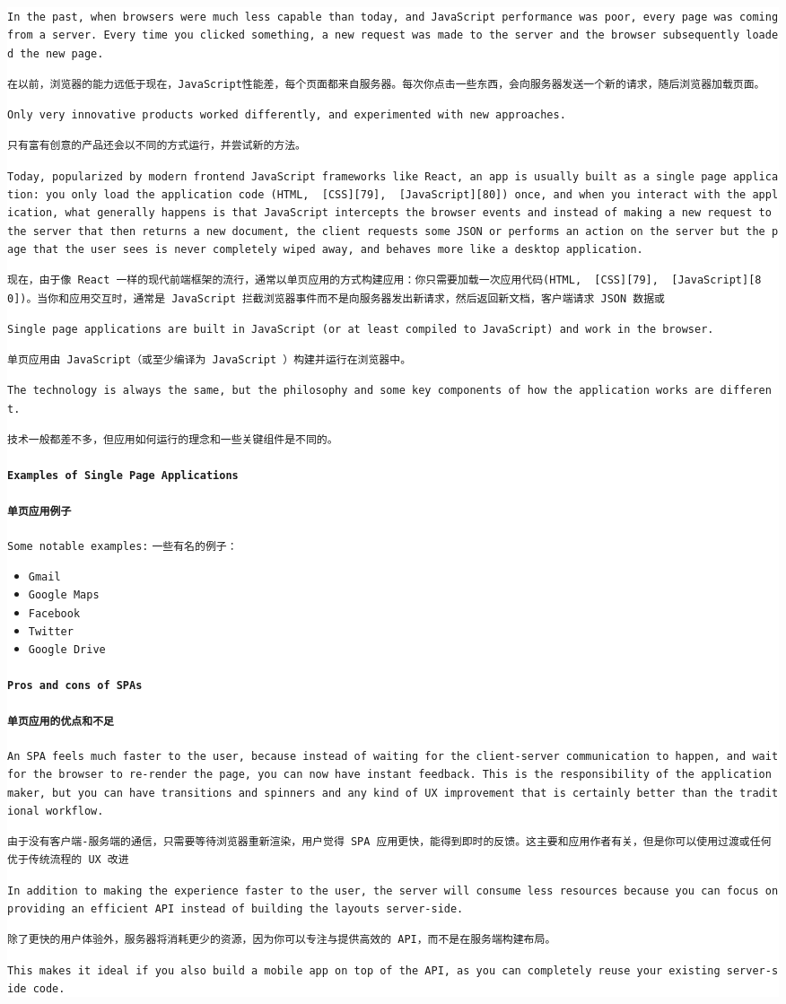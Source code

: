 `In the past, when browsers were much less capable than today, and JavaScript performance was poor, every page was coming from a server. Every time you clicked something, a new request was made to the server and the browser subsequently loaded the new page.`

`在以前，浏览器的能力远低于现在，JavaScript性能差，每个页面都来自服务器。每次你点击一些东西，会向服务器发送一个新的请求，随后浏览器加载页面。`

`Only very innovative products worked differently, and experimented with new approaches.`

`只有富有创意的产品还会以不同的方式运行，并尝试新的方法。`

`Today, popularized by modern frontend JavaScript frameworks like React, an app is usually built as a single page application: you only load the application code (HTML,  [CSS][79],  [JavaScript][80]) once, and when you interact with the application, what generally happens is that JavaScript intercepts the browser events and instead of making a new request to the server that then returns a new document, the client requests some JSON or performs an action on the server but the page that the user sees is never completely wiped away, and behaves more like a desktop application.`

`现在，由于像 React 一样的现代前端框架的流行，通常以单页应用的方式构建应用：你只需要加载一次应用代码(HTML,  [CSS][79],  [JavaScript][80])。当你和应用交互时，通常是 JavaScript 拦截浏览器事件而不是向服务器发出新请求，然后返回新文档，客户端请求 JSON 数据或`

`Single page applications are built in JavaScript (or at least compiled to JavaScript) and work in the browser.`

`单页应用由 JavaScript（或至少编译为 JavaScript ）构建并运行在浏览器中。`

`The technology is always the same, but the philosophy and some key components of how the application works are different.`

`技术一般都差不多，但应用如何运行的理念和一些关键组件是不同的。`

#### `Examples of Single Page Applications`
#### `单页应用例子`

`Some notable examples:`
`一些有名的例子：`

-   `Gmail`
-   `Google Maps`
-   `Facebook`
-   `Twitter`
-   `Google Drive`

#### `Pros and cons of SPAs`
#### `单页应用的优点和不足`

`An SPA feels much faster to the user, because instead of waiting for the client-server communication to happen, and wait for the browser to re-render the page, you can now have instant feedback. This is the responsibility of the application maker, but you can have transitions and spinners and any kind of UX improvement that is certainly better than the traditional workflow.`

`由于没有客户端-服务端的通信，只需要等待浏览器重新渲染，用户觉得 SPA 应用更快，能得到即时的反馈。这主要和应用作者有关，但是你可以使用过渡或任何优于传统流程的 UX 改进`

`In addition to making the experience faster to the user, the server will consume less resources because you can focus on providing an efficient API instead of building the layouts server-side.`

`除了更快的用户体验外，服务器将消耗更少的资源，因为你可以专注与提供高效的 API，而不是在服务端构建布局。`

`This makes it ideal if you also build a mobile app on top of the API, as you can completely reuse your existing server-side code.`
